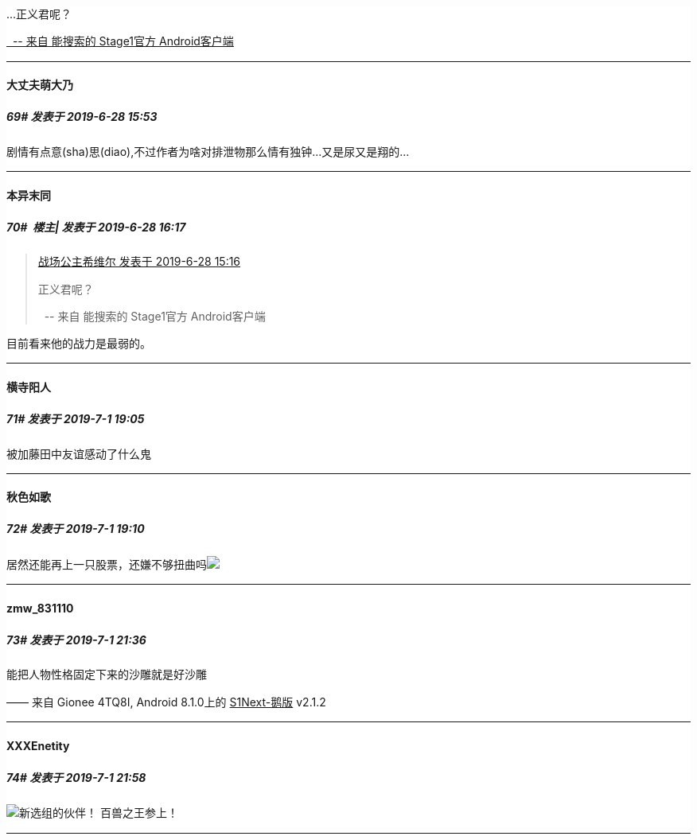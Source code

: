  ...</blockquote>正义君呢？

[  -- 来自 能搜索的 Stage1官方 Android客户端](https://www.coolapk.com/apk/140634)

*****

####  大丈夫萌大乃  
##### 69#       发表于 2019-6-28 15:53

剧情有点意(sha)思(diao),不过作者为啥对排泄物那么情有独钟...又是尿又是翔的...

*****

####  本异末同  
##### 70#         楼主| 发表于 2019-6-28 16:17

<blockquote><a href="httphttps://bbs.saraba1st.com/2b/forum.php?mod=redirect&amp;goto=findpost&amp;pid=44310888&amp;ptid=1819120" target="_blank">战场公主希维尔 发表于 2019-6-28 15:16</a>

正义君呢？

  -- 来自 能搜索的 Stage1官方 Android客户端</blockquote>
目前看来他的战力是最弱的。

*****

####  横寺阳人  
##### 71#       发表于 2019-7-1 19:05

被加藤田中友谊感动了什么鬼

*****

####  秋色如歌  
##### 72#       发表于 2019-7-1 19:10

居然还能再上一只股票，还嫌不够扭曲吗<img src="https://static.saraba1st.com/image/smiley/face2017/034.png" referrerpolicy="no-referrer">

*****

####  zmw_831110  
##### 73#       发表于 2019-7-1 21:36

能把人物性格固定下来的沙雕就是好沙雕

—— 来自 Gionee 4TQ8I, Android 8.1.0上的 [S1Next-鹅版](https://github.com/ykrank/S1-Next/releases) v2.1.2

*****

####  XXXEnetity  
##### 74#       发表于 2019-7-1 21:58

<img src="https://static.saraba1st.com/image/smiley/face2017/067.png" referrerpolicy="no-referrer">新选组的伙伴！ 百兽之王参上！

*****
